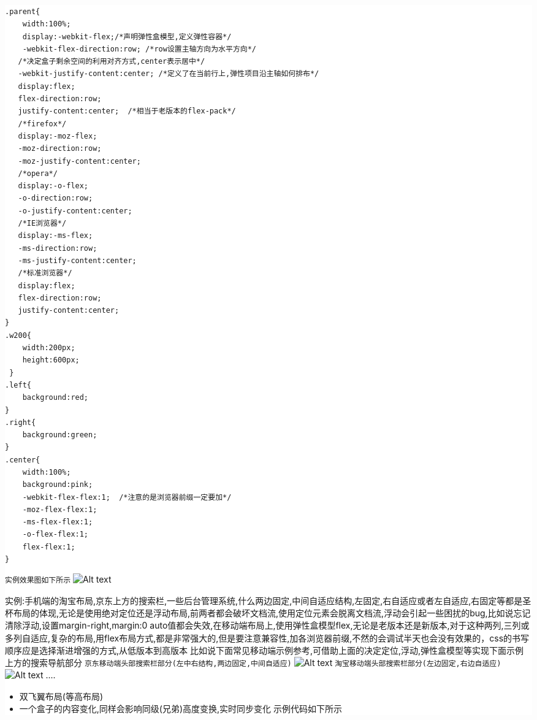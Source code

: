 ```
.parent{
	width:100%;
	display:-webkit-flex;/*声明弹性盒模型,定义弹性容器*/
	-webkit-flex-direction:row; /*row设置主轴方向为水平方向*/
   /*决定盒子剩余空间的利用对齐方式,center表示居中*/
   -webkit-justify-content:center; /*定义了在当前行上,弹性项目沿主轴如何排布*/
   display:flex; 
   flex-direction:row;
   justify-content:center;  /*相当于老版本的flex-pack*/
   /*firefox*/
   display:-moz-flex;
   -moz-direction:row; 
   -moz-justify-content:center;
   /*opera*/
   display:-o-flex;
   -o-direction:row;
   -o-justify-content:center;
   /*IE浏览器*/
   display:-ms-flex;
   -ms-direction:row; 
   -ms-justify-content:center;
   /*标准浏览器*/
   display:flex;
   flex-direction:row;
   justify-content:center;
}
.w200{
	width:200px;
	height:600px;
 }
.left{
	background:red;
}
.right{
	background:green;
}
.center{
	width:100%;
	background:pink;
	-webkit-flex-flex:1;  /*注意的是浏览器前缀一定要加*/
	-moz-flex-flex:1;
	-ms-flex-flex:1;
	-o-flex-flex:1;
	flex-flex:1;
}
```
`实例效果图如下所示`
![Alt text](./使用display-flex实现圣杯布局.gif)

实例:手机端的淘宝布局,京东上方的搜索栏,一些后台管理系统,什么两边固定,中间自适应结构,左固定,右自适应或者左自适应,右固定等都是圣杯布局的体现,无论是使用绝对定位还是浮动布局,前两者都会破坏文档流,使用定位元素会脱离文档流,浮动会引起一些困扰的bug,比如说忘记清除浮动,设置margin-right,margin:0 auto值都会失效,在移动端布局上,使用弹性盒模型flex,无论是老版本还是新版本,对于这种两列,三列或多列自适应,复杂的布局,用flex布局方式,都是非常强大的,但是要注意兼容性,加各浏览器前缀,不然的会调试半天也会没有效果的，css的书写顺序应是选择渐进增强的方式,从低版本到高版本
比如说下面常见移动端示例参考,可借助上面的决定定位,浮动,弹性盒模型等实现下面示例上方的搜索导航部分
`京东移动端头部搜索栏部分(左中右结构,两边固定,中间自适应)`
![Alt text](./京东搜索导航栏.gif)
`淘宝移动端头部搜索栏部分(左边固定,右边自适应)`
![Alt text](./淘宝搜索导航栏.gif)
....
* 双飞翼布局(等高布局)
* 一个盒子的内容变化,同样会影响同级(兄弟)高度变换,实时同步变化
示例代码如下所示